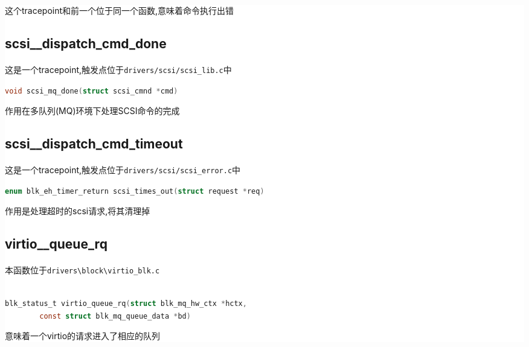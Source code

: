这个tracepoint和前一个位于同一个函数,意味着命令执行出错

## scsi__dispatch_cmd_done

这是一个tracepoint,触发点位于`drivers/scsi/scsi_lib.c`中

```c
void scsi_mq_done(struct scsi_cmnd *cmd)
```

作用在多队列(MQ)环境下处理SCSI命令的完成

## scsi__dispatch_cmd_timeout

这是一个tracepoint,触发点位于`drivers/scsi/scsi_error.c`中

```c
enum blk_eh_timer_return scsi_times_out(struct request *req)
```

作用是处理超时的scsi请求,将其清理掉

## virtio__queue_rq

本函数位于`drivers\block\virtio_blk.c`

```c

blk_status_t virtio_queue_rq(struct blk_mq_hw_ctx *hctx,
		const struct blk_mq_queue_data *bd)
```

意味着一个virtio的请求进入了相应的队列